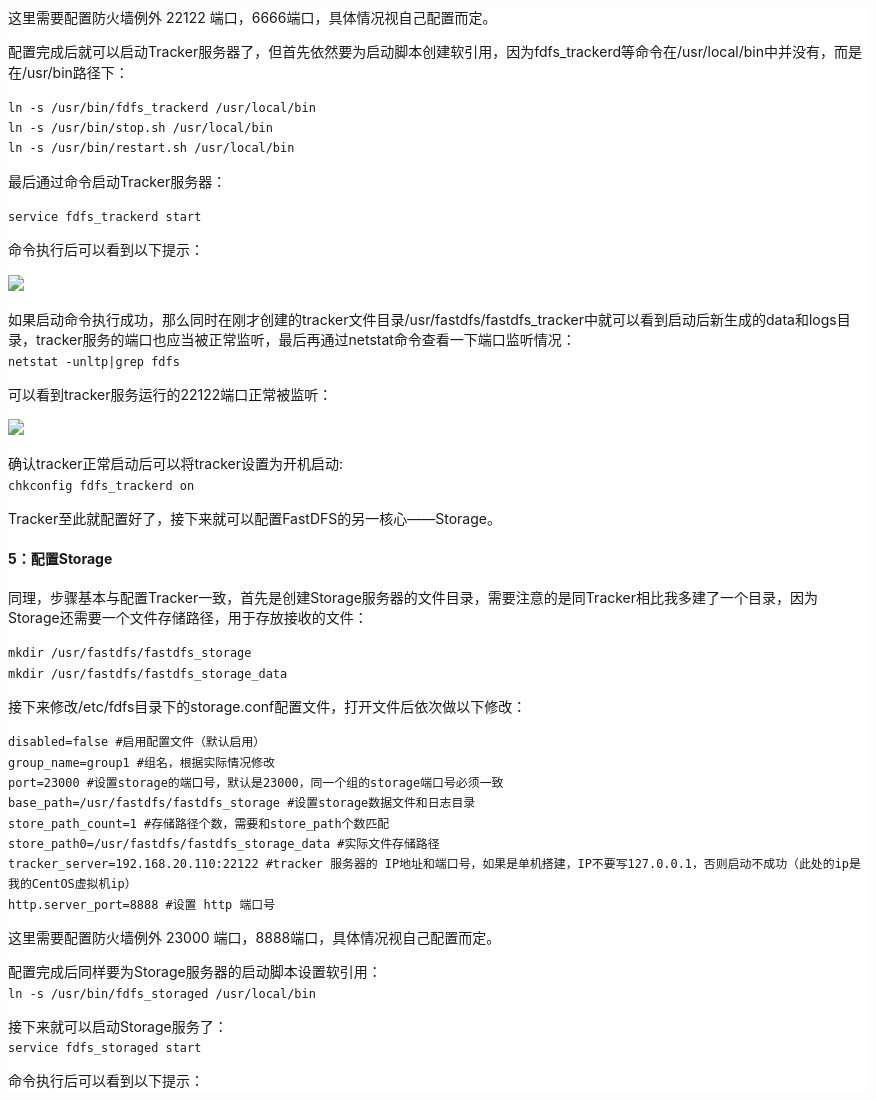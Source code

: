 这里需要配置防火墙例外 22122 端口，6666端口，具体情况视自己配置而定。

配置完成后就可以启动Tracker服务器了，但首先依然要为启动脚本创建软引用，因为fdfs_trackerd等命令在/usr/local/bin中并没有，而是在/usr/bin路径下：
````shell
ln -s /usr/bin/fdfs_trackerd /usr/local/bin
ln -s /usr/bin/stop.sh /usr/local/bin
ln -s /usr/bin/restart.sh /usr/local/bin
````
最后通过命令启动Tracker服务器：
````shell
service fdfs_trackerd start
````
命令执行后可以看到以下提示：  

![](https://oss.lumingbao.cn/images/20211003/24bc9ea7474441ec836d232cd0123c91.png)

如果启动命令执行成功，那么同时在刚才创建的tracker文件目录/usr/fastdfs/fastdfs_tracker中就可以看到启动后新生成的data和logs目录，tracker服务的端口也应当被正常监听，最后再通过netstat命令查看一下端口监听情况：  
`netstat -unltp|grep fdfs`

可以看到tracker服务运行的22122端口正常被监听：  

![](https://oss.lumingbao.cn/images/20211003/7adfb54092224776ba7b7c05a7222f45.png)

确认tracker正常启动后可以将tracker设置为开机启动:  
`chkconfig fdfs_trackerd on`

Tracker至此就配置好了，接下来就可以配置FastDFS的另一核心——Storage。

#### 5：配置Storage
同理，步骤基本与配置Tracker一致，首先是创建Storage服务器的文件目录，需要注意的是同Tracker相比我多建了一个目录，因为Storage还需要一个文件存储路径，用于存放接收的文件：  
````shell
mkdir /usr/fastdfs/fastdfs_storage
mkdir /usr/fastdfs/fastdfs_storage_data
````
接下来修改/etc/fdfs目录下的storage.conf配置文件，打开文件后依次做以下修改：
````xml
disabled=false #启用配置文件（默认启用）
group_name=group1 #组名，根据实际情况修改
port=23000 #设置storage的端口号，默认是23000，同一个组的storage端口号必须一致
base_path=/usr/fastdfs/fastdfs_storage #设置storage数据文件和日志目录
store_path_count=1 #存储路径个数，需要和store_path个数匹配
store_path0=/usr/fastdfs/fastdfs_storage_data #实际文件存储路径
tracker_server=192.168.20.110:22122 #tracker 服务器的 IP地址和端口号，如果是单机搭建，IP不要写127.0.0.1，否则启动不成功（此处的ip是我的CentOS虚拟机ip）
http.server_port=8888 #设置 http 端口号
````
这里需要配置防火墙例外 23000 端口，8888端口，具体情况视自己配置而定。

配置完成后同样要为Storage服务器的启动脚本设置软引用：  
`ln -s /usr/bin/fdfs_storaged /usr/local/bin`

接下来就可以启动Storage服务了：  
`service fdfs_storaged start`

命令执行后可以看到以下提示：  
